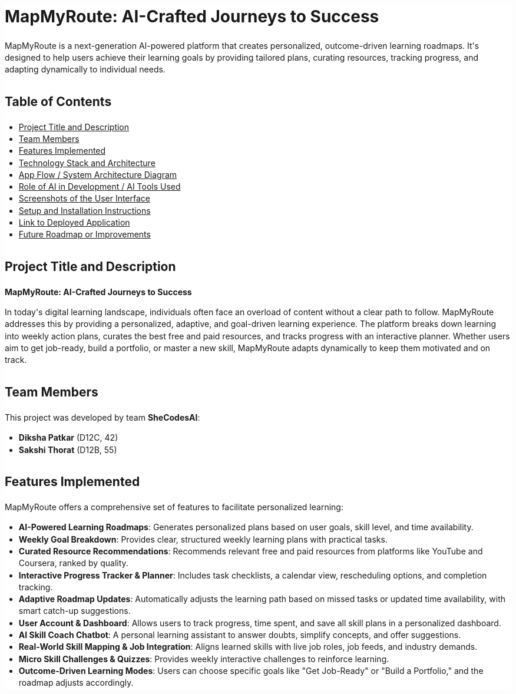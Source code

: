 # MapMyRoute: AI-Crafted Journeys to Success




MapMyRoute is a next-generation AI-powered platform that creates personalized, outcome-driven learning roadmaps. It's designed to help users achieve their learning goals by providing tailored plans, curating resources, tracking progress, and adapting dynamically to individual needs.

## Table of Contents

- [Project Title and Description](#project-title-and-description)
- [Team Members](#team-members)
- [Features Implemented](#features-implemented)
- [Technology Stack and Architecture](#technology-stack-and-architecture)
- [App Flow / System Architecture Diagram](#app-flow--system-architecture-diagram)
- [Role of AI in Development / AI Tools Used](#role-of-ai-in-development--ai-tools-used)
- [Screenshots of the User Interface](#screenshots-of-the-user-interface)
- [Setup and Installation Instructions](#setup-and-installation-instructions)
- [Link to Deployed Application](#link-to-deployed-application)
- [Future Roadmap or Improvements](#future-roadmap-or-improvements)

## Project Title and Description

**MapMyRoute: AI-Crafted Journeys to Success**

In today's digital learning landscape, individuals often face an overload of content without a clear path to follow. MapMyRoute addresses this by providing a personalized, adaptive, and goal-driven learning experience. The platform breaks down learning into weekly action plans, curates the best free and paid resources, and tracks progress with an interactive planner. Whether users aim to get job-ready, build a portfolio, or master a new skill, MapMyRoute adapts dynamically to keep them motivated and on track.

## Team Members

This project was developed by team **SheCodesAI**:

- **Diksha Patkar** (D12C, 42)
- **Sakshi Thorat** (D12B, 55)

## Features Implemented

MapMyRoute offers a comprehensive set of features to facilitate personalized learning:

- **AI-Powered Learning Roadmaps**: Generates personalized plans based on user goals, skill level, and time availability.
- **Weekly Goal Breakdown**: Provides clear, structured weekly learning plans with practical tasks.
- **Curated Resource Recommendations**: Recommends relevant free and paid resources from platforms like YouTube and Coursera, ranked by quality.
- **Interactive Progress Tracker & Planner**: Includes task checklists, a calendar view, rescheduling options, and completion tracking.
- **Adaptive Roadmap Updates**: Automatically adjusts the learning path based on missed tasks or updated time availability, with smart catch-up suggestions.
- **User Account & Dashboard**: Allows users to track progress, time spent, and save all skill plans in a personalized dashboard.
- **AI Skill Coach Chatbot**: A personal learning assistant to answer doubts, simplify concepts, and offer suggestions.
- **Real-World Skill Mapping & Job Integration**: Aligns learned skills with live job roles, job feeds, and industry demands.
- **Micro Skill Challenges & Quizzes**: Provides weekly interactive challenges to reinforce learning.
- **Outcome-Driven Learning Modes**: Users can choose specific goals like "Get Job-Ready" or "Build a Portfolio," and the roadmap adjusts accordingly.